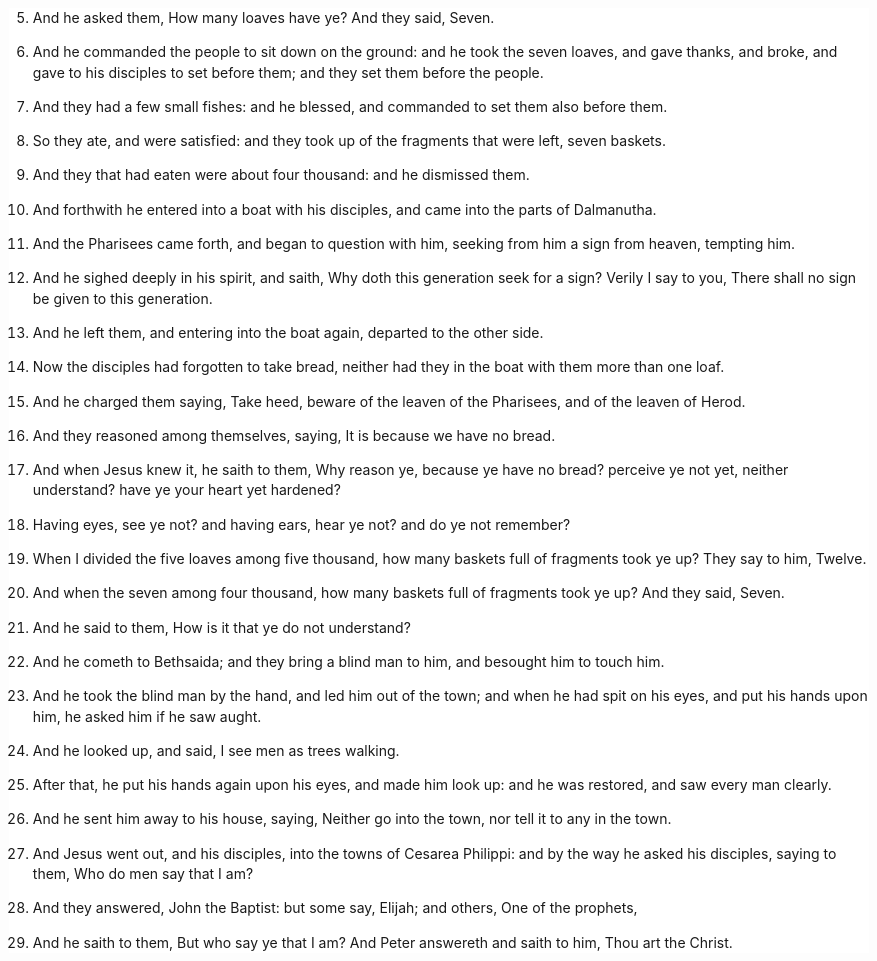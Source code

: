 5. And he asked them, How many loaves have ye? And they said, Seven.

6. And he commanded the people to sit down on the ground: and he took the seven loaves, and gave thanks, and broke, and gave to his disciples to set before them; and they set them before the people.

7. And they had a few small fishes: and he blessed, and commanded to set them also before them.

8. So they ate, and were satisfied: and they took up of the fragments that were left, seven baskets.

9. And they that had eaten were about four thousand: and he dismissed them.

10. And forthwith he entered into a boat with his disciples, and came into the parts of Dalmanutha.

11. And the Pharisees came forth, and began to question with him, seeking from him a sign from heaven, tempting him.

12. And he sighed deeply in his spirit, and saith, Why doth this generation seek for a sign? Verily I say to you, There shall no sign be given to this generation.

13. And he left them, and entering into the boat again, departed to the other side.

14. Now the disciples had forgotten to take bread, neither had they in the boat with them more than one loaf.

15. And he charged them saying, Take heed, beware of the leaven of the Pharisees, and of the leaven of Herod.

16. And they reasoned among themselves, saying, It is because we have no bread.

17. And when Jesus knew it, he saith to them, Why reason ye, because ye have no bread? perceive ye not yet, neither understand? have ye your heart yet hardened?

18. Having eyes, see ye not? and having ears, hear ye not? and do ye not remember?

19. When I divided the five loaves among five thousand, how many baskets full of fragments took ye up? They say to him, Twelve.

20. And when the seven among four thousand, how many baskets full of fragments took ye up? And they said, Seven.

21. And he said to them, How is it that ye do not understand?

22. And he cometh to Bethsaida; and they bring a blind man to him, and besought him to touch him.

23. And he took the blind man by the hand, and led him out of the town; and when he had spit on his eyes, and put his hands upon him, he asked him if he saw aught.

24. And he looked up, and said, I see men as trees walking.

25. After that, he put his hands again upon his eyes, and made him look up: and he was restored, and saw every man clearly.

26. And he sent him away to his house, saying, Neither go into the town, nor tell it to any in the town.

27. And Jesus went out, and his disciples, into the towns of Cesarea Philippi: and by the way he asked his disciples, saying to them, Who do men say that I am?

28. And they answered, John the Baptist: but some say, Elijah; and others, One of the prophets,

29. And he saith to them, But who say ye that I am? And Peter answereth and saith to him, Thou art the Christ.
